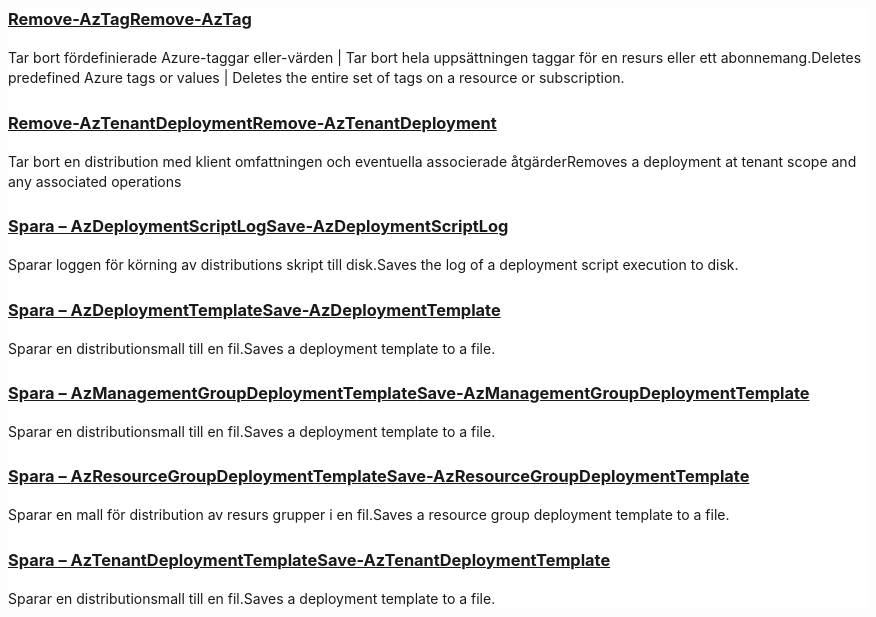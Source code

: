 ### [<span data-ttu-id="5e1ac-299">Remove-AzTag</span><span class="sxs-lookup"><span data-stu-id="5e1ac-299">Remove-AzTag</span></span>](Remove-AzTag.md)
<span data-ttu-id="5e1ac-300">Tar bort fördefinierade Azure-taggar eller-värden | Tar bort hela uppsättningen taggar för en resurs eller ett abonnemang.</span><span class="sxs-lookup"><span data-stu-id="5e1ac-300">Deletes predefined Azure tags or values | Deletes the entire set of tags on a resource or subscription.</span></span>

### [<span data-ttu-id="5e1ac-301">Remove-AzTenantDeployment</span><span class="sxs-lookup"><span data-stu-id="5e1ac-301">Remove-AzTenantDeployment</span></span>](Remove-AzTenantDeployment.md)
<span data-ttu-id="5e1ac-302">Tar bort en distribution med klient omfattningen och eventuella associerade åtgärder</span><span class="sxs-lookup"><span data-stu-id="5e1ac-302">Removes a deployment at tenant scope and any associated operations</span></span>

### [<span data-ttu-id="5e1ac-303">Spara – AzDeploymentScriptLog</span><span class="sxs-lookup"><span data-stu-id="5e1ac-303">Save-AzDeploymentScriptLog</span></span>](Save-AzDeploymentScriptLog.md)
<span data-ttu-id="5e1ac-304">Sparar loggen för körning av distributions skript till disk.</span><span class="sxs-lookup"><span data-stu-id="5e1ac-304">Saves the log of a deployment script execution to disk.</span></span>

### [<span data-ttu-id="5e1ac-305">Spara – AzDeploymentTemplate</span><span class="sxs-lookup"><span data-stu-id="5e1ac-305">Save-AzDeploymentTemplate</span></span>](Save-AzDeploymentTemplate.md)
<span data-ttu-id="5e1ac-306">Sparar en distributionsmall till en fil.</span><span class="sxs-lookup"><span data-stu-id="5e1ac-306">Saves a deployment template to a file.</span></span>

### [<span data-ttu-id="5e1ac-307">Spara – AzManagementGroupDeploymentTemplate</span><span class="sxs-lookup"><span data-stu-id="5e1ac-307">Save-AzManagementGroupDeploymentTemplate</span></span>](Save-AzManagementGroupDeploymentTemplate.md)
<span data-ttu-id="5e1ac-308">Sparar en distributionsmall till en fil.</span><span class="sxs-lookup"><span data-stu-id="5e1ac-308">Saves a deployment template to a file.</span></span>

### [<span data-ttu-id="5e1ac-309">Spara – AzResourceGroupDeploymentTemplate</span><span class="sxs-lookup"><span data-stu-id="5e1ac-309">Save-AzResourceGroupDeploymentTemplate</span></span>](Save-AzResourceGroupDeploymentTemplate.md)
<span data-ttu-id="5e1ac-310">Sparar en mall för distribution av resurs grupper i en fil.</span><span class="sxs-lookup"><span data-stu-id="5e1ac-310">Saves a resource group deployment template to a file.</span></span>

### [<span data-ttu-id="5e1ac-311">Spara – AzTenantDeploymentTemplate</span><span class="sxs-lookup"><span data-stu-id="5e1ac-311">Save-AzTenantDeploymentTemplate</span></span>](Save-AzTenantDeploymentTemplate.md)
<span data-ttu-id="5e1ac-312">Sparar en distributionsmall till en fil.</span><span class="sxs-lookup"><span data-stu-id="5e1ac-312">Saves a deployment template to a file.</span></span>
